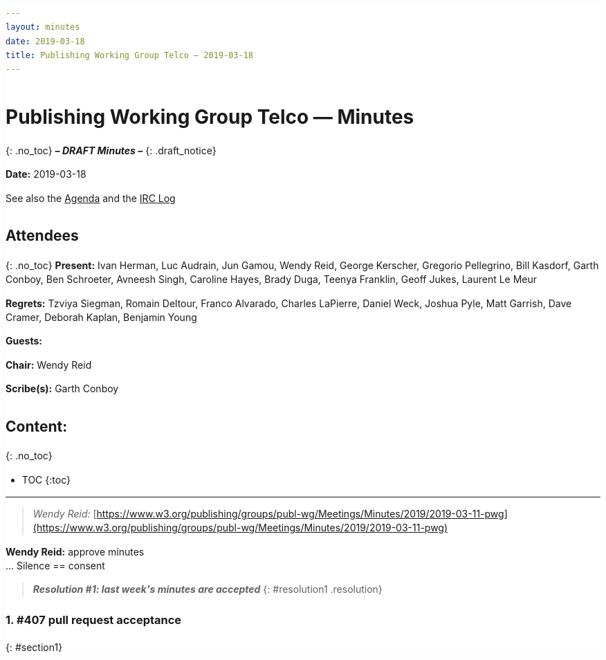 ```yaml
---
layout: minutes
date: 2019-03-18
title: Publishing Working Group Telco — 2019-03-18
---
```


# Publishing Working Group Telco — Minutes
{: .no_toc}
***– DRAFT Minutes –***
{: .draft_notice}

**Date:** 2019-03-18

See also the [Agenda](https://lists.w3.org/Archives/Public/public-publ-wg/2019Mar/0015.html) and the [IRC Log](https://www.w3.org/2019/03/18-pwg-irc.txt)

## Attendees
{: .no_toc}
**Present:** Ivan Herman, Luc Audrain, Jun Gamou, Wendy Reid, George Kerscher, Gregorio Pellegrino, Bill Kasdorf, Garth Conboy, Ben Schroeter, Avneesh Singh, Caroline Hayes, Brady Duga, Teenya Franklin, Geoff Jukes, Laurent Le Meur

**Regrets:** Tzviya Siegman, Romain Deltour, Franco Alvarado, Charles LaPierre, Daniel Weck, Joshua Pyle, Matt Garrish, Dave Cramer, Deborah Kaplan, Benjamin Young

**Guests:** 

**Chair:** Wendy Reid

**Scribe(s):** Garth Conboy

## Content:
{: .no_toc}

* TOC
{:toc}
---


> *Wendy Reid:* [https://www.w3.org/publishing/groups/publ-wg/Meetings/Minutes/2019/2019-03-11-pwg](https://www.w3.org/publishing/groups/publ-wg/Meetings/Minutes/2019/2019-03-11-pwg)

**Wendy Reid:** approve minutes  
… Silence == consent  

> ***Resolution #1: last week's minutes are accepted***
{: #resolution1 .resolution}

### 1. #407 pull request acceptance
{: #section1}
